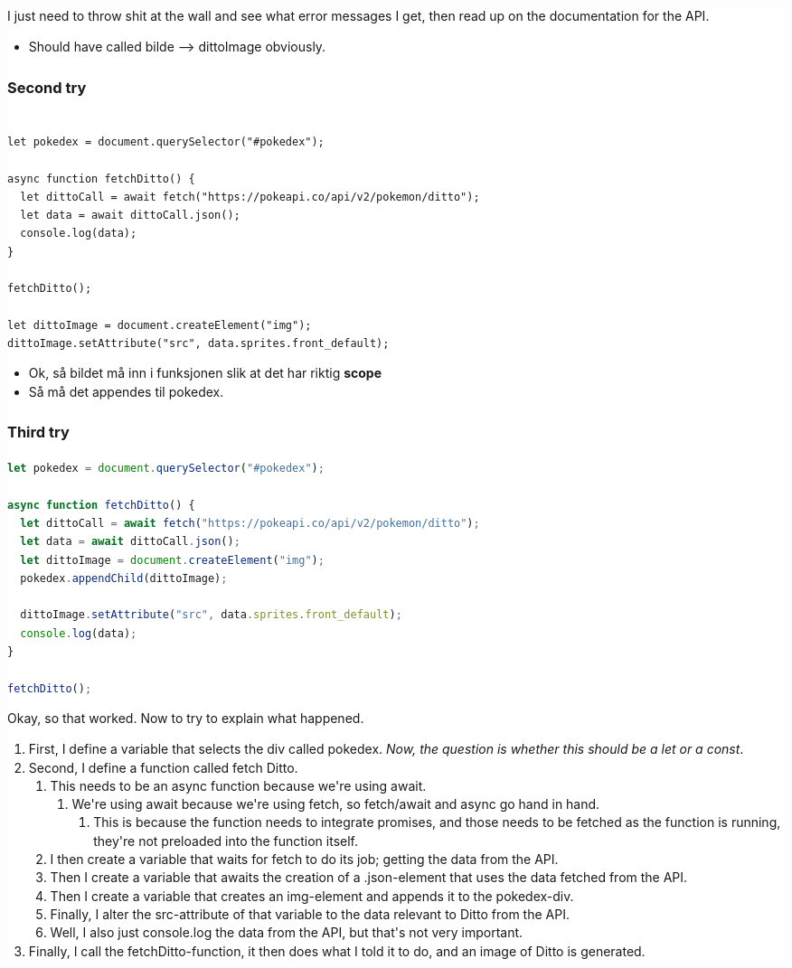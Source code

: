 I just need to throw shit at the wall and see what error messages I get, then read up on the documentation for the API.

- Should have called bilde --> dittoImage obviously.

### Second try

```JS

let pokedex = document.querySelector("#pokedex");

async function fetchDitto() {
  let dittoCall = await fetch("https://pokeapi.co/api/v2/pokemon/ditto");
  let data = await dittoCall.json();
  console.log(data);
}

fetchDitto();

let dittoImage = document.createElement("img");
dittoImage.setAttribute("src", data.sprites.front_default);

```

- Ok, så bildet må inn i funksjonen slik at det har riktig **scope**
- Så må det appendes til pokedex.

### Third try

```js
let pokedex = document.querySelector("#pokedex");

async function fetchDitto() {
  let dittoCall = await fetch("https://pokeapi.co/api/v2/pokemon/ditto");
  let data = await dittoCall.json();
  let dittoImage = document.createElement("img");
  pokedex.appendChild(dittoImage);

  dittoImage.setAttribute("src", data.sprites.front_default);
  console.log(data);
}

fetchDitto();
```

Okay, so that worked. Now to try to explain what happened.

1. First, I define a variable that selects the div called pokedex. _Now, the question is whether this should be a let or a const_.
2. Second, I define a function called fetch Ditto.
   1. This needs to be an async function because we're using await.
      1. We're using await because we're using fetch, so fetch/await and async go hand in hand.
         1. This is because the function needs to integrate promises, and those needs to be fetched as the function is running, they're not preloaded into the function itself.
   2. I then create a variable that waits for fetch to do its job; getting the data from the API.
   3. Then I create a variable that awaits the creation of a .json-element that uses the data fetched from the API.
   4. Then I create a variable that creates an img-element and appends it to the pokedex-div.
   5. Finally, I alter the src-attribute of that variable to the data relevant to Ditto from the API.
   6. Well, I also just console.log the data from the API, but that's not very important.
3. Finally, I call the fetchDitto-function, it then does what I told it to do, and an image of Ditto is generated.
